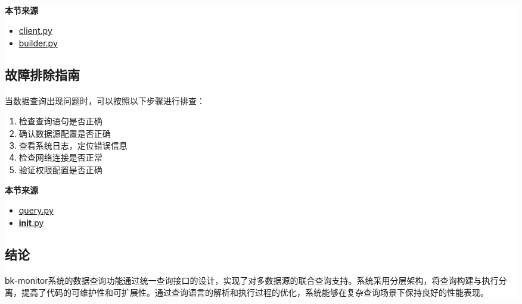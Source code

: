**本节来源**
- [client.py](file://bkmonitor/query_api/drivers/influxdb/client.py)
- [builder.py](file://bkmonitor/bkmonitor/data_source/unify_query/builder.py)

## 故障排除指南
当数据查询出现问题时，可以按照以下步骤进行排查：

1. 检查查询语句是否正确
2. 确认数据源配置是否正确
3. 查看系统日志，定位错误信息
4. 检查网络连接是否正常
5. 验证权限配置是否正确

**本节来源**
- [query.py](file://bkmonitor/bkmonitor/data_source/unify_query/query.py)
- [__init__.py](file://bkmonitor/bkmonitor/data_source/data_source/__init__.py)

## 结论
bk-monitor系统的数据查询功能通过统一查询接口的设计，实现了对多数据源的联合查询支持。系统采用分层架构，将查询构建与执行分离，提高了代码的可维护性和可扩展性。通过查询语言的解析和执行过程的优化，系统能够在复杂查询场景下保持良好的性能表现。
